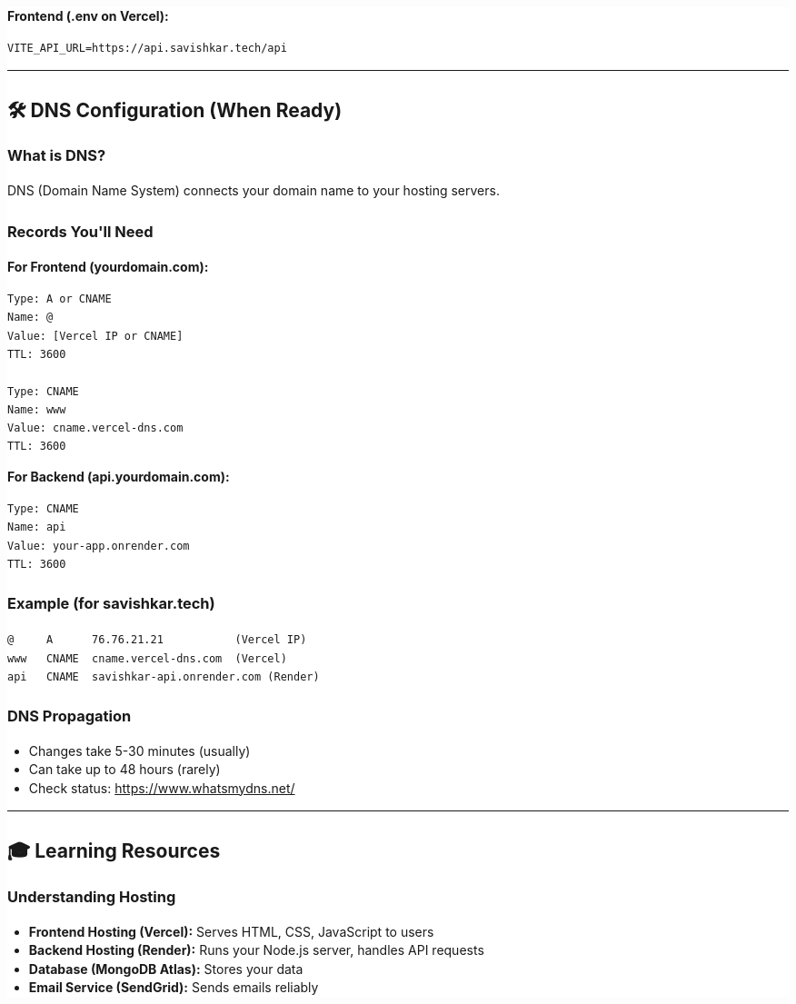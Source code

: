 **Frontend (.env on Vercel):**
```env
VITE_API_URL=https://api.savishkar.tech/api
```

---

## 🛠️ DNS Configuration (When Ready)

### What is DNS?
DNS (Domain Name System) connects your domain name to your hosting servers.

### Records You'll Need

**For Frontend (yourdomain.com):**
```
Type: A or CNAME
Name: @
Value: [Vercel IP or CNAME]
TTL: 3600

Type: CNAME
Name: www
Value: cname.vercel-dns.com
TTL: 3600
```

**For Backend (api.yourdomain.com):**
```
Type: CNAME
Name: api
Value: your-app.onrender.com
TTL: 3600
```

### Example (for savishkar.tech)
```
@     A      76.76.21.21           (Vercel IP)
www   CNAME  cname.vercel-dns.com  (Vercel)
api   CNAME  savishkar-api.onrender.com (Render)
```

### DNS Propagation
- Changes take 5-30 minutes (usually)
- Can take up to 48 hours (rarely)
- Check status: https://www.whatsmydns.net/

---

## 🎓 Learning Resources

### Understanding Hosting
- **Frontend Hosting (Vercel):** Serves HTML, CSS, JavaScript to users
- **Backend Hosting (Render):** Runs your Node.js server, handles API requests
- **Database (MongoDB Atlas):** Stores your data
- **Email Service (SendGrid):** Sends emails reliably
